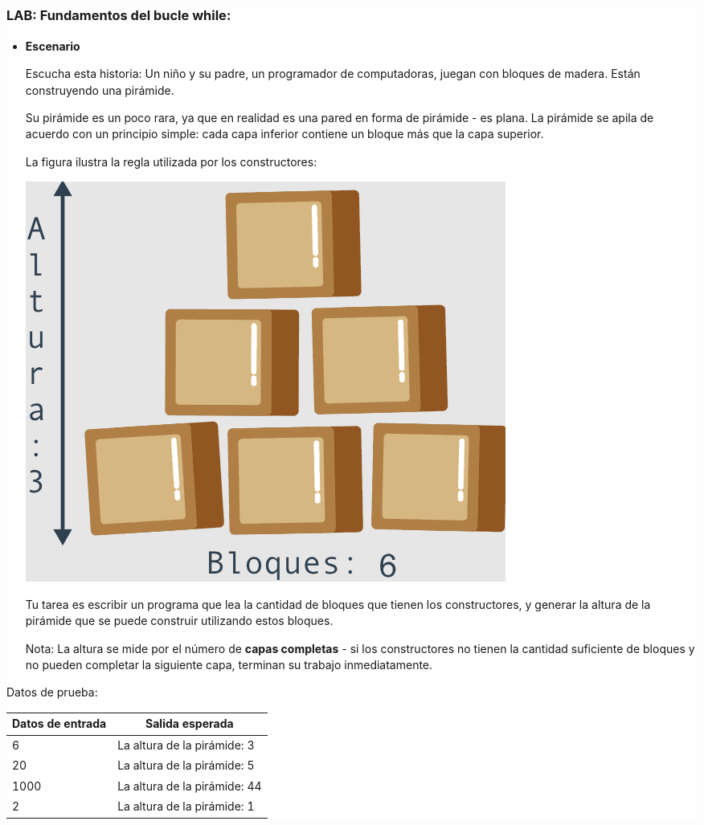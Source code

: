 ### **LAB: Fundamentos del bucle while**: 

- **Escenario**
    
    Escucha esta historia: Un niño y su padre, un programador de computadoras, juegan con bloques de madera. Están construyendo una pirámide.
    
    Su pirámide es un poco rara, ya que en realidad es una pared en forma de pirámide - es plana. La pirámide se apila de acuerdo con un principio simple: cada capa inferior contiene un bloque más que la capa superior.
    
    La figura ilustra la regla utilizada por los constructores:
    
    ![](../assets/PythonBasico/Untitled11.png)
    
    Tu tarea es escribir un programa que lea la cantidad de bloques que tienen los constructores, y generar la altura de la pirámide que se puede construir utilizando estos bloques.
    
    Nota: La altura se mide por el número de **capas completas** - si los constructores no tienen la cantidad suficiente de bloques y no pueden completar la siguiente capa, terminan su trabajo inmediatamente.
    

Datos de prueba:

| Datos de entrada | Salida esperada |
| --- | --- |
| 6 | La altura de la pirámide: 3 |
| 20 | La altura de la pirámide: 5 |
| 1000 | La altura de la pirámide: 44 |
| 2 | La altura de la pirámide: 1 |
